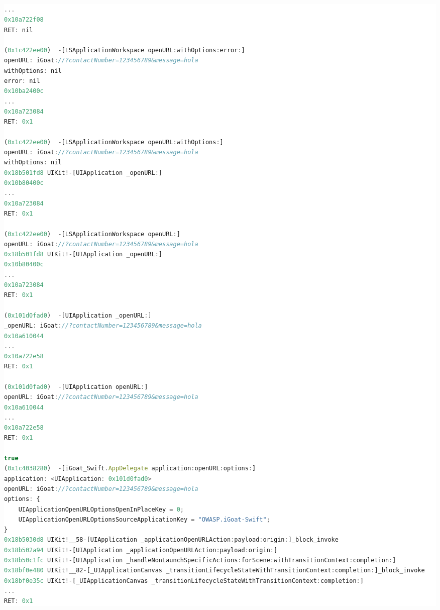 ```javascript
...
0x10a722f08
RET: nil

(0x1c422ee00)  -[LSApplicationWorkspace openURL:withOptions:error:]
openURL: iGoat://?contactNumber=123456789&message=hola
withOptions: nil
error: nil
0x10ba2400c
...
0x10a723084
RET: 0x1

(0x1c422ee00)  -[LSApplicationWorkspace openURL:withOptions:]
openURL: iGoat://?contactNumber=123456789&message=hola
withOptions: nil
0x18b501fd8 UIKit!-[UIApplication _openURL:]
0x10b80400c
...
0x10a723084
RET: 0x1

(0x1c422ee00)  -[LSApplicationWorkspace openURL:]
openURL: iGoat://?contactNumber=123456789&message=hola
0x18b501fd8 UIKit!-[UIApplication _openURL:]
0x10b80400c
...
0x10a723084
RET: 0x1

(0x101d0fad0)  -[UIApplication _openURL:]
_openURL: iGoat://?contactNumber=123456789&message=hola
0x10a610044
...
0x10a722e58
RET: 0x1

(0x101d0fad0)  -[UIApplication openURL:]
openURL: iGoat://?contactNumber=123456789&message=hola
0x10a610044
...
0x10a722e58
RET: 0x1

true
(0x1c4038280)  -[iGoat_Swift.AppDelegate application:openURL:options:]
application: <UIApplication: 0x101d0fad0>
openURL: iGoat://?contactNumber=123456789&message=hola
options: {
    UIApplicationOpenURLOptionsOpenInPlaceKey = 0;
    UIApplicationOpenURLOptionsSourceApplicationKey = "OWASP.iGoat-Swift";
}
0x18b5030d8 UIKit!__58-[UIApplication _applicationOpenURLAction:payload:origin:]_block_invoke
0x18b502a94 UIKit!-[UIApplication _applicationOpenURLAction:payload:origin:]
0x18b50c1fc UIKit!-[UIApplication _handleNonLaunchSpecificActions:forScene:withTransitionContext:completion:]
0x18bf0e480 UIKit!__82-[_UIApplicationCanvas _transitionLifecycleStateWithTransitionContext:completion:]_block_invoke
0x18bf0e35c UIKit!-[_UIApplicationCanvas _transitionLifecycleStateWithTransitionContext:completion:]
...
RET: 0x1
```